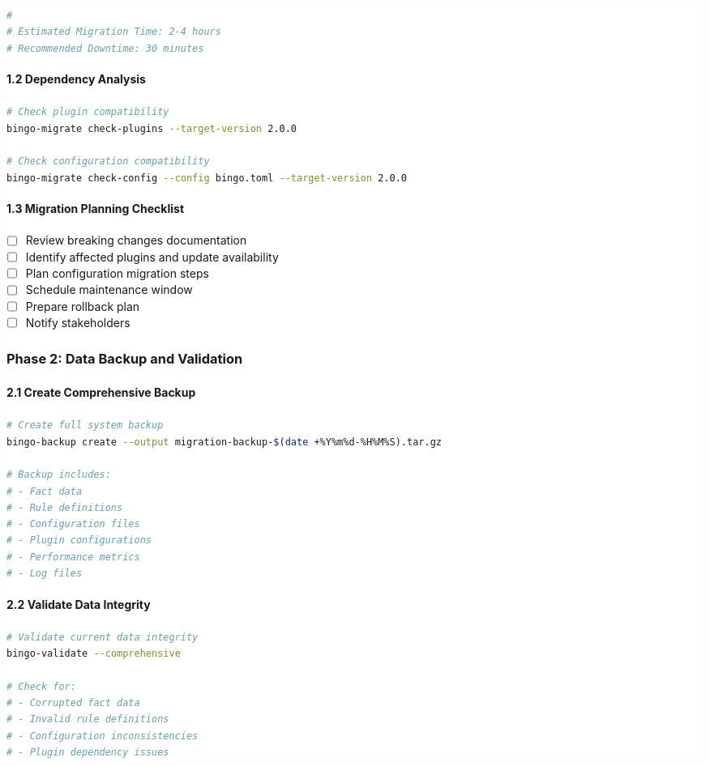 ```bash
# 
# Estimated Migration Time: 2-4 hours
# Recommended Downtime: 30 minutes
```

#### 1.2 Dependency Analysis

```bash
# Check plugin compatibility
bingo-migrate check-plugins --target-version 2.0.0

# Check configuration compatibility
bingo-migrate check-config --config bingo.toml --target-version 2.0.0
```

#### 1.3 Migration Planning Checklist

- [ ] Review breaking changes documentation
- [ ] Identify affected plugins and update availability
- [ ] Plan configuration migration steps
- [ ] Schedule maintenance window
- [ ] Prepare rollback plan
- [ ] Notify stakeholders

### Phase 2: Data Backup and Validation

#### 2.1 Create Comprehensive Backup

```bash
# Create full system backup
bingo-backup create --output migration-backup-$(date +%Y%m%d-%H%M%S).tar.gz

# Backup includes:
# - Fact data
# - Rule definitions
# - Configuration files
# - Plugin configurations
# - Performance metrics
# - Log files
```

#### 2.2 Validate Data Integrity

```bash
# Validate current data integrity
bingo-validate --comprehensive

# Check for:
# - Corrupted fact data
# - Invalid rule definitions
# - Configuration inconsistencies
# - Plugin dependency issues
```
